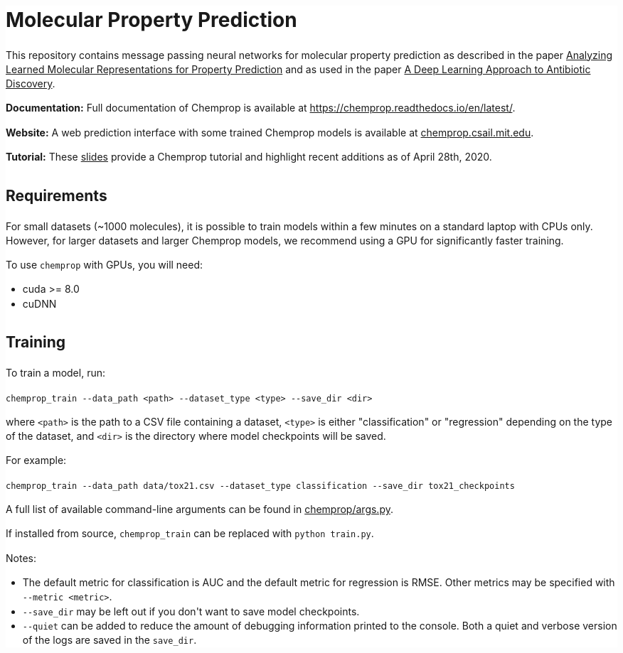 # Molecular Property Prediction

This repository contains message passing neural networks for molecular property prediction as described in the paper [Analyzing Learned Molecular Representations for Property Prediction](https://pubs.acs.org/doi/abs/10.1021/acs.jcim.9b00237) and as used in the paper [A Deep Learning Approach to Antibiotic Discovery](https://www.cell.com/cell/fulltext/S0092-8674(20)30102-1).

**Documentation:** Full documentation of Chemprop is available at https://chemprop.readthedocs.io/en/latest/.

**Website:** A web prediction interface with some trained Chemprop models is available at [chemprop.csail.mit.edu](http://chemprop.csail.mit.edu).

**Tutorial:** These [slides](https://docs.google.com/presentation/d/14pbd9LTXzfPSJHyXYkfLxnK8Q80LhVnjImg8a3WqCRM/edit?usp=sharing) provide a Chemprop tutorial and highlight recent additions as of April 28th, 2020.

## Requirements

For small datasets (~1000 molecules), it is possible to train models within a few minutes on a standard laptop with CPUs only. However, for larger datasets and larger Chemprop models, we recommend using a GPU for significantly faster training.

To use `chemprop` with GPUs, you will need:
 * cuda >= 8.0
 * cuDNN

## Training

To train a model, run:
```
chemprop_train --data_path <path> --dataset_type <type> --save_dir <dir>
```
where `<path>` is the path to a CSV file containing a dataset, `<type>` is either "classification" or "regression" depending on the type of the dataset, and `<dir>` is the directory where model checkpoints will be saved.

For example:
```
chemprop_train --data_path data/tox21.csv --dataset_type classification --save_dir tox21_checkpoints
```

A full list of available command-line arguments can be found in [chemprop/args.py](https://github.com/chemprop/chemprop/blob/master/chemprop/args.py).

If installed from source, `chemprop_train` can be replaced with `python train.py`.

Notes:
* The default metric for classification is AUC and the default metric for regression is RMSE. Other metrics may be specified with `--metric <metric>`.
* `--save_dir` may be left out if you don't want to save model checkpoints.
* `--quiet` can be added to reduce the amount of debugging information printed to the console. Both a quiet and verbose version of the logs are saved in the `save_dir`.
